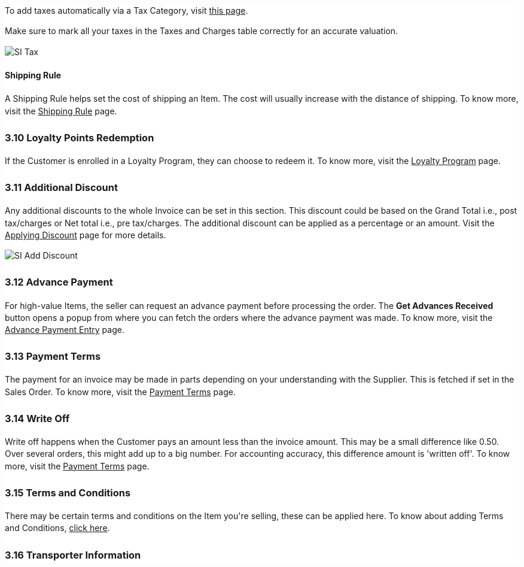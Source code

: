 To add taxes automatically via a Tax Category, visit [this page](/docs/user/manual/en/accounts/tax-category).

Make sure to mark all your taxes in the Taxes and Charges table correctly for an accurate valuation.

![SI Tax](/docs/assets/img/accounts/si-tax.png)

#### Shipping Rule
A Shipping Rule helps set the cost of shipping an Item. The cost will usually increase with the distance of shipping. To know more, visit the [Shipping Rule](/docs/user/manual/en/selling/shipping-rule) page.

### 3.10 Loyalty Points Redemption

If the Customer is enrolled in a Loyalty Program, they can choose to redeem it. To know more, visit the [Loyalty Program](/docs/user/manual/en/accounts/loyalty-program) page.

### 3.11 Additional Discount
Any additional discounts to the whole Invoice can be set in this section. This discount could be based on the Grand Total i.e., post tax/charges or Net total i.e., pre tax/charges. The additional discount can be applied as a percentage or an amount.
Visit the [Applying Discount](/docs/user/manual/en/selling/articles/applying-discount) page for more details.

![SI Add Discount](/docs/assets/img/accounts/si-add-discount.png)

### 3.12 Advance Payment
For high-value Items, the seller can request an advance payment before processing the order. The **Get Advances Received** button opens a popup from where you can fetch the orders where the advance payment was made. To know more, visit the [Advance Payment Entry](/docs/user/manual/en/accounts/advance-payment-entry) page.

### 3.13 Payment Terms
The payment for an invoice may be made in parts depending on your understanding with the Supplier. This is fetched if set in the Sales Order. To know more, visit the [Payment Terms](/docs/user/manual/en/accounts/payment-terms) page.

### 3.14 Write Off
Write off happens when the Customer pays an amount less than the invoice amount. This may be a small difference like 0.50. Over several orders, this might add up to a big number. For accounting accuracy, this difference amount is 'written off'. To know more, visit the [Payment Terms](/docs/user/manual/en/accounts/payment-entry#25-deductions-or-loss) page.

### 3.15 Terms and Conditions
There may be certain terms and conditions on the Item you're selling, these can be applied here. To know about adding Terms and Conditions, [click here](/docs/user/manual/en/setting-up/print/terms-and-conditions).

### 3.16 Transporter Information
